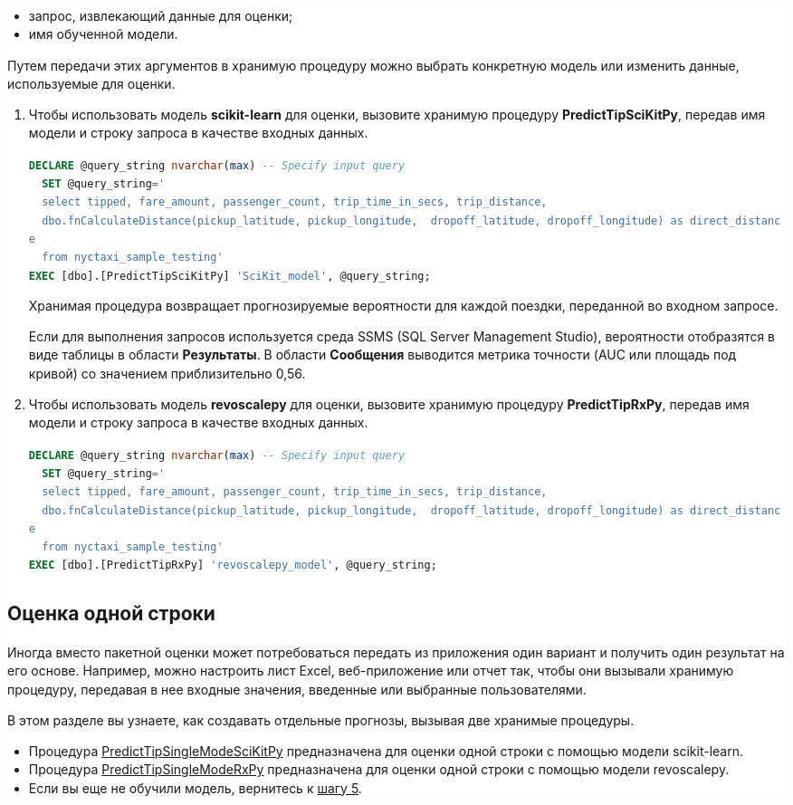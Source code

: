 - запрос, извлекающий данные для оценки;
- имя обученной модели.

Путем передачи этих аргументов в хранимую процедуру можно выбрать конкретную модель или изменить данные, используемые для оценки.

1. Чтобы использовать модель **scikit-learn** для оценки, вызовите хранимую процедуру **PredictTipSciKitPy**, передав имя модели и строку запроса в качестве входных данных.

    ```sql
    DECLARE @query_string nvarchar(max) -- Specify input query
      SET @query_string='
      select tipped, fare_amount, passenger_count, trip_time_in_secs, trip_distance,
      dbo.fnCalculateDistance(pickup_latitude, pickup_longitude,  dropoff_latitude, dropoff_longitude) as direct_distance
      from nyctaxi_sample_testing'
    EXEC [dbo].[PredictTipSciKitPy] 'SciKit_model', @query_string;
    ```

    Хранимая процедура возвращает прогнозируемые вероятности для каждой поездки, переданной во входном запросе. 
    
    Если для выполнения запросов используется среда SSMS (SQL Server Management Studio), вероятности отобразятся в виде таблицы в области **Результаты**. В области **Сообщения** выводится метрика точности (AUC или площадь под кривой) со значением приблизительно 0,56.

2. Чтобы использовать модель **revoscalepy** для оценки, вызовите хранимую процедуру **PredictTipRxPy**, передав имя модели и строку запроса в качестве входных данных.

    ```sql
    DECLARE @query_string nvarchar(max) -- Specify input query
      SET @query_string='
      select tipped, fare_amount, passenger_count, trip_time_in_secs, trip_distance,
      dbo.fnCalculateDistance(pickup_latitude, pickup_longitude,  dropoff_latitude, dropoff_longitude) as direct_distance
      from nyctaxi_sample_testing'
    EXEC [dbo].[PredictTipRxPy] 'revoscalepy_model', @query_string;
    ```

## <a name="single-row-scoring"></a>Оценка одной строки

Иногда вместо пакетной оценки может потребоваться передать из приложения один вариант и получить один результат на его основе. Например, можно настроить лист Excel, веб-приложение или отчет так, чтобы они вызывали хранимую процедуру, передавая в нее входные значения, введенные или выбранные пользователями.

В этом разделе вы узнаете, как создавать отдельные прогнозы, вызывая две хранимые процедуры.

+ Процедура [PredictTipSingleModeSciKitPy](#predicttipsinglemodescikitpy) предназначена для оценки одной строки с помощью модели scikit-learn.
+ Процедура [PredictTipSingleModeRxPy](#predicttipsinglemoderxpy) предназначена для оценки одной строки с помощью модели revoscalepy.
+ Если вы еще не обучили модель, вернитесь к [шагу 5](sqldev-py5-train-and-save-a-model-using-t-sql.md).
